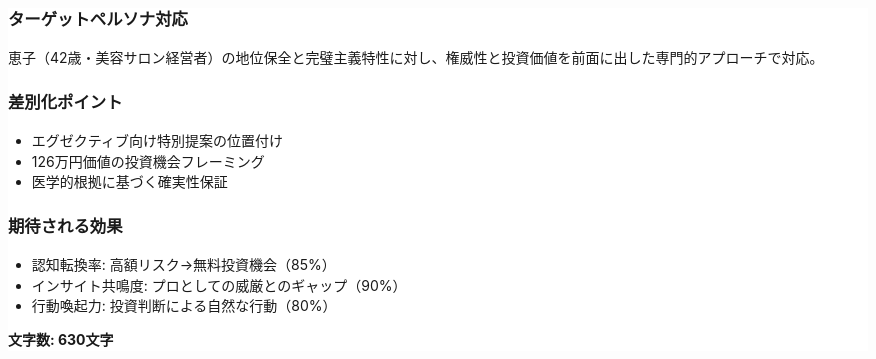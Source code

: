 ### ターゲットペルソナ対応
恵子（42歳・美容サロン経営者）の地位保全と完璧主義特性に対し、権威性と投資価値を前面に出した専門的アプローチで対応。

### 差別化ポイント
- エグゼクティブ向け特別提案の位置付け
- 126万円価値の投資機会フレーミング
- 医学的根拠に基づく確実性保証

### 期待される効果
- 認知転換率: 高額リスク→無料投資機会（85%）
- インサイト共鳴度: プロとしての威厳とのギャップ（90%）
- 行動喚起力: 投資判断による自然な行動（80%）

**文字数: 630文字**